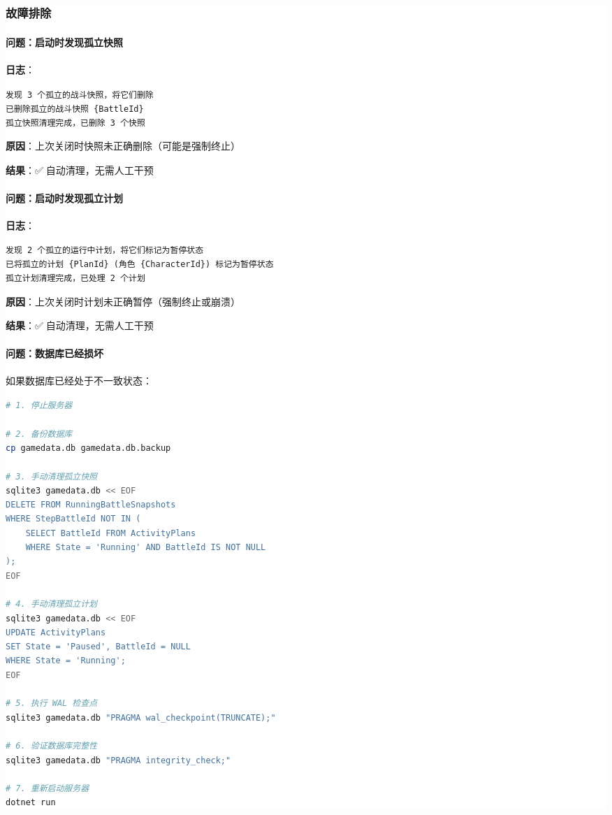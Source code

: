 ### 故障排除

#### 问题：启动时发现孤立快照

**日志**：
```
发现 3 个孤立的战斗快照，将它们删除
已删除孤立的战斗快照 {BattleId}
孤立快照清理完成，已删除 3 个快照
```

**原因**：上次关闭时快照未正确删除（可能是强制终止）

**结果**：✅ 自动清理，无需人工干预

#### 问题：启动时发现孤立计划

**日志**：
```
发现 2 个孤立的运行中计划，将它们标记为暂停状态
已将孤立的计划 {PlanId} (角色 {CharacterId}) 标记为暂停状态
孤立计划清理完成，已处理 2 个计划
```

**原因**：上次关闭时计划未正确暂停（强制终止或崩溃）

**结果**：✅ 自动清理，无需人工干预

#### 问题：数据库已经损坏

如果数据库已经处于不一致状态：

```bash
# 1. 停止服务器

# 2. 备份数据库
cp gamedata.db gamedata.db.backup

# 3. 手动清理孤立快照
sqlite3 gamedata.db << EOF
DELETE FROM RunningBattleSnapshots 
WHERE StepBattleId NOT IN (
    SELECT BattleId FROM ActivityPlans 
    WHERE State = 'Running' AND BattleId IS NOT NULL
);
EOF

# 4. 手动清理孤立计划
sqlite3 gamedata.db << EOF
UPDATE ActivityPlans 
SET State = 'Paused', BattleId = NULL 
WHERE State = 'Running';
EOF

# 5. 执行 WAL 检查点
sqlite3 gamedata.db "PRAGMA wal_checkpoint(TRUNCATE);"

# 6. 验证数据库完整性
sqlite3 gamedata.db "PRAGMA integrity_check;"

# 7. 重新启动服务器
dotnet run
```
